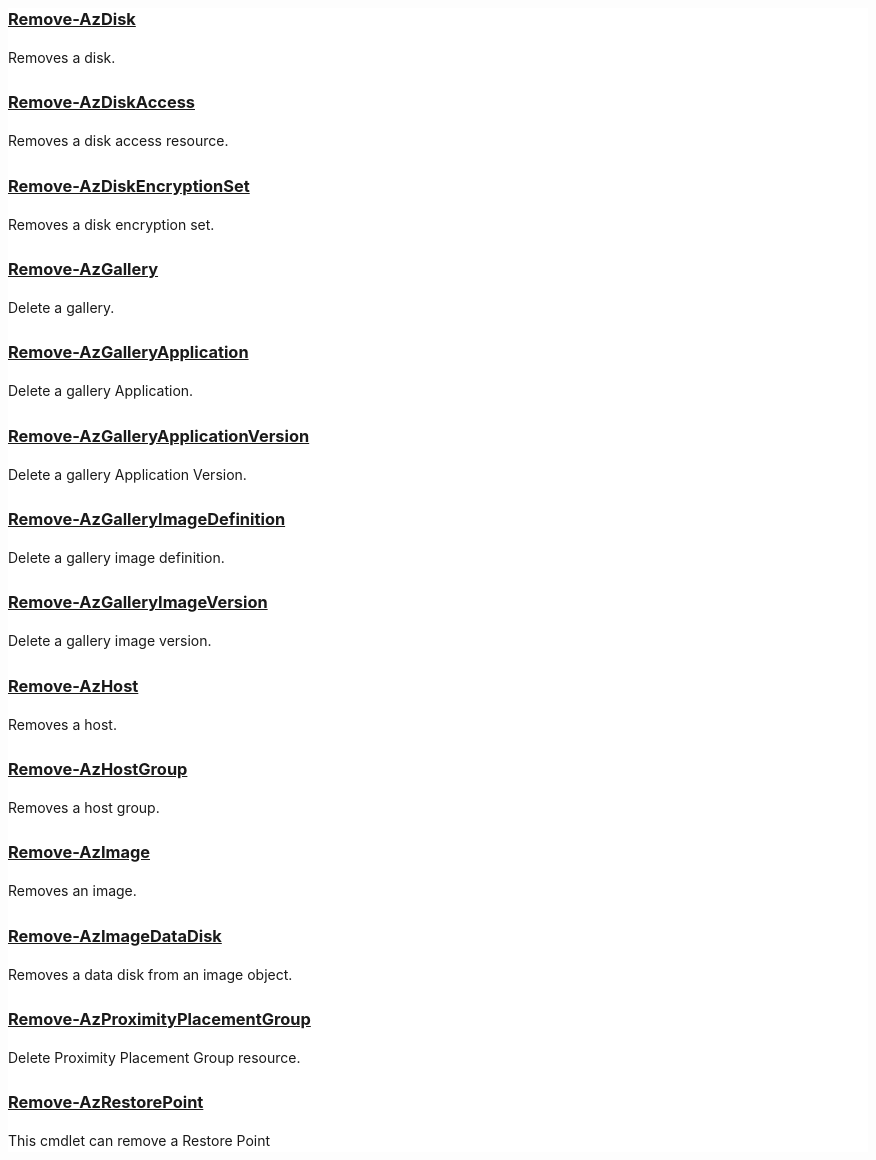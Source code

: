 ### [Remove-AzDisk](Remove-AzDisk.md)
Removes a disk.

### [Remove-AzDiskAccess](Remove-AzDiskAccess.md)
Removes a disk access resource.

### [Remove-AzDiskEncryptionSet](Remove-AzDiskEncryptionSet.md)
Removes a disk encryption set.

### [Remove-AzGallery](Remove-AzGallery.md)
Delete a gallery.

### [Remove-AzGalleryApplication](Remove-AzGalleryApplication.md)
Delete a gallery Application.

### [Remove-AzGalleryApplicationVersion](Remove-AzGalleryApplicationVersion.md)
Delete a gallery Application Version.

### [Remove-AzGalleryImageDefinition](Remove-AzGalleryImageDefinition.md)
Delete a gallery image definition.

### [Remove-AzGalleryImageVersion](Remove-AzGalleryImageVersion.md)
Delete a gallery image version.

### [Remove-AzHost](Remove-AzHost.md)
Removes a host.

### [Remove-AzHostGroup](Remove-AzHostGroup.md)
Removes a host group.

### [Remove-AzImage](Remove-AzImage.md)
Removes an image.

### [Remove-AzImageDataDisk](Remove-AzImageDataDisk.md)
Removes a data disk from an image object.

### [Remove-AzProximityPlacementGroup](Remove-AzProximityPlacementGroup.md)
Delete Proximity Placement Group resource.

### [Remove-AzRestorePoint](Remove-AzRestorePoint.md)
This cmdlet can remove a Restore Point 
